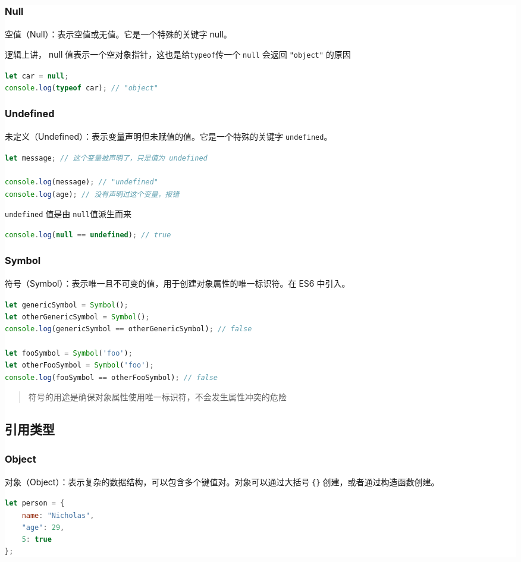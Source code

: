 ### Null

空值（Null）：表示空值或无值。它是一个特殊的关键字 null。

逻辑上讲， null 值表示一个空对象指针，这也是给`typeof`传一个 `null` 会返回 `"object"` 的原因

```javascript
let car = null;
console.log(typeof car); // "object"
```

### Undefined

未定义（Undefined）：表示变量声明但未赋值的值。它是一个特殊的关键字 `undefined`。

```javascript
let message; // 这个变量被声明了，只是值为 undefined

console.log(message); // "undefined"
console.log(age); // 没有声明过这个变量，报错
```

`undefined` 值是由 `null`值派生而来

```javascript
console.log(null == undefined); // true
```

### Symbol

符号（Symbol）：表示唯一且不可变的值，用于创建对象属性的唯一标识符。在 ES6 中引入。

```javascript
let genericSymbol = Symbol();
let otherGenericSymbol = Symbol();
console.log(genericSymbol == otherGenericSymbol); // false

let fooSymbol = Symbol('foo');
let otherFooSymbol = Symbol('foo');
console.log(fooSymbol == otherFooSymbol); // false
```

> 符号的用途是确保对象属性使用唯一标识符，不会发生属性冲突的危险

## 引用类型

### Object

对象（Object）：表示复杂的数据结构，可以包含多个键值对。对象可以通过大括号 `{}` 创建，或者通过构造函数创建。

```javascript
let person = {
    name: "Nicholas",
    "age": 29,
    5: true
};
```

